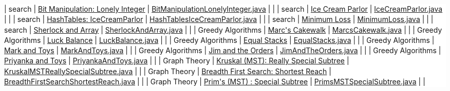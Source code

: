 |         search          | [Bit Manipulation: Lonely Integer](https://www.hackerrank.com/challenges/ctci-lonely-integer/problem)         						| [BitManipulationLonelyInteger.java](https://github.com/Java-aid/Hackerrank-Solutions/blob/master/HackerRankDashboard/CoreCS/Algorithms/src/main/java/com/javaaid/hackerrank/solutions/algorithms/search/BitManipulationLonelyInteger.java)        					  |                   |
|         search          | [Ice Cream Parlor](https://www.hackerrank.com/challenges/icecream-parlor/problem)         						   					| [IceCreamParlor.java](https://github.com/Java-aid/Hackerrank-Solutions/blob/master/HackerRankDashboard/CoreCS/Algorithms/src/main/java/com/javaaid/hackerrank/solutions/algorithms/search/IceCreamParlor.java)        							      				  |                   |
|         search          | [HashTables: IceCreamParlor](https://www.hackerrank.com/challenges/ctci-ice-cream-parlor/problem)         						   	| [HashTablesIceCreamParlor.java](https://github.com/Java-aid/Hackerrank-Solutions/blob/master/HackerRankDashboard/CoreCS/Algorithms/src/main/java/com/javaaid/hackerrank/solutions/algorithms/search/HashTablesIceCreamParlor.java)        							  |                   |
|         search          | [Minimum Loss](https://www.hackerrank.com/challenges/minimum-loss/problem)         						   							| [MinimumLoss.java](https://github.com/Java-aid/Hackerrank-Solutions/blob/master/HackerRankDashboard/CoreCS/Algorithms/src/main/java/com/javaaid/hackerrank/solutions/algorithms/search/MinimumLoss.java)        							      				  		  |                                                            |
|         search          | [Sherlock and Array](https://www.hackerrank.com/challenges/sherlock-and-array/problem)         						   				| [SherlockAndArray.java](https://github.com/Java-aid/Hackerrank-Solutions/blob/master/HackerRankDashboard/CoreCS/Algorithms/src/main/java/com/javaaid/hackerrank/solutions/algorithms/search/SherlockAndArray.java)        							      			  |                   |
|     Greedy Algorithms   | [Marc's Cakewalk](https://www.hackerrank.com/challenges/marcs-cakewalk/problem)         						   					| [MarcsCakewalk.java](https://github.com/Java-aid/Hackerrank-Solutions/blob/master/HackerRankDashboard/CoreCS/Algorithms/src/main/java/com/javaaid/hackerrank/solutions/algorithms/greedy/MarcsCakewalk.java)        							      					  |                                                            |
|     Greedy Algorithms   | [Luck Balance](https://www.hackerrank.com/challenges/luck-balance/problem)         						   							| [LuckBalance.java](https://github.com/Java-aid/Hackerrank-Solutions/blob/master/HackerRankDashboard/CoreCS/Algorithms/src/main/java/com/javaaid/hackerrank/solutions/algorithms/greedy/LuckBalance.java)        							      						  |                                                            |
|     Greedy Algorithms   | [Equal Stacks](https://www.hackerrank.com/challenges/equal-stacks/problem)         						   							| [EqualStacks.java](https://github.com/Java-aid/Hackerrank-Solutions/blob/master/HackerRankDashboard/CoreCS/Algorithms/src/main/java/com/javaaid/hackerrank/solutions/algorithms/greedy/EqualStacks.java)        							      						  |                    |
|     Greedy Algorithms   | [Mark and Toys](https://www.hackerrank.com/challenges/mark-and-toys/problem)         						   						| [MarkAndToys.java](https://github.com/Java-aid/Hackerrank-Solutions/blob/master/HackerRankDashboard/CoreCS/Algorithms/src/main/java/com/javaaid/hackerrank/solutions/algorithms/greedy/MarkAndToys.java)        							      				   		  |                                                            |
|     Greedy Algorithms   | [Jim and the Orders](https://www.hackerrank.com/challenges/jim-and-the-orders/problem)         						   				| [JimAndTheOrders.java](https://github.com/Java-aid/Hackerrank-Solutions/blob/master/HackerRankDashboard/CoreCS/Algorithms/src/main/java/com/javaaid/hackerrank/solutions/algorithms/greedy/JimAndTheOrders.java)        							      				  |                                                            |
|     Greedy Algorithms   | [Priyanka and Toys](https://www.hackerrank.com/challenges/priyanka-and-toys/problem)         						   				| [PriyankaAndToys.java](https://github.com/Java-aid/Hackerrank-Solutions/blob/master/HackerRankDashboard/CoreCS/Algorithms/src/main/java/com/javaaid/hackerrank/solutions/algorithms/greedy/PriyankaAndToys.java)        							      				  |                                                            |
|       Graph Theory  	  | [Kruskal (MST): Really Special Subtree](https://www.hackerrank.com/challenges/kruskalmstrsub/problem)         						| [KruskalMSTReallySpecialSubtree.java](https://github.com/Java-aid/Hackerrank-Solutions/blob/master/HackerRankDashboard/CoreCS/Algorithms/src/main/java/com/javaaid/hackerrank/solutions/algorithms/graphtheory/KruskalMSTReallySpecialSubtree.java)        			  |                                                            |
|       Graph Theory  	  | [Breadth First Search: Shortest Reach](https://www.hackerrank.com/challenges/bfsshortreach/problem)         						| [BreadthFirstSearchShortestReach.java](https://github.com/Java-aid/Hackerrank-Solutions/blob/master/HackerRankDashboard/CoreCS/Algorithms/src/main/java/com/javaaid/hackerrank/solutions/algorithms/graphtheory/BreadthFirstSearchShortestReach.java)        			  |                                                            |
|       Graph Theory  	  | [Prim's (MST) : Special Subtree](https://www.hackerrank.com/challenges/primsmstsub/problem)         						   		| [PrimsMSTSpecialSubtree.java](https://github.com/Java-aid/Hackerrank-Solutions/blob/master/HackerRankDashboard/CoreCS/Algorithms/src/main/java/com/javaaid/hackerrank/solutions/algorithms/graphtheory/PrimsMSTSpecialSubtree.java)        							  |                                                            |